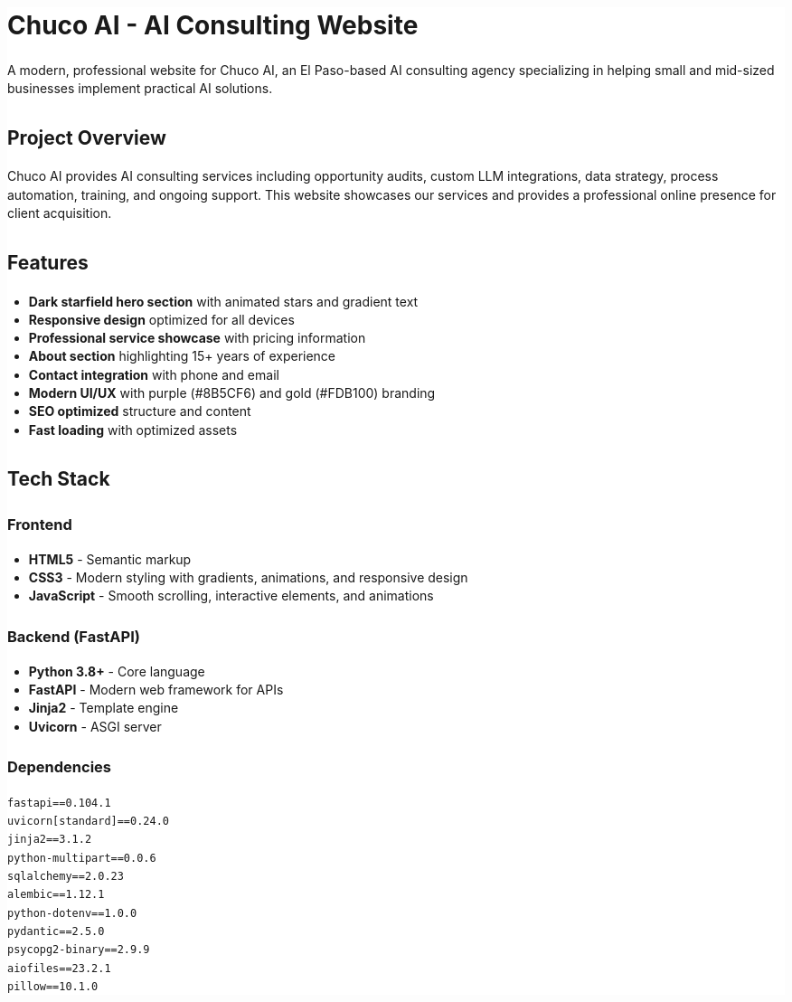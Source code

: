 # Chuco AI - AI Consulting Website

A modern, professional website for Chuco AI, an El Paso-based AI consulting agency specializing in helping small and mid-sized businesses implement practical AI solutions.

## Project Overview

Chuco AI provides AI consulting services including opportunity audits, custom LLM integrations, data strategy, process automation, training, and ongoing support. This website showcases our services and provides a professional online presence for client acquisition.

## Features

- **Dark starfield hero section** with animated stars and gradient text
- **Responsive design** optimized for all devices
- **Professional service showcase** with pricing information
- **About section** highlighting 15+ years of experience
- **Contact integration** with phone and email
- **Modern UI/UX** with purple (#8B5CF6) and gold (#FDB100) branding
- **SEO optimized** structure and content
- **Fast loading** with optimized assets

## Tech Stack

### Frontend
- **HTML5** - Semantic markup
- **CSS3** - Modern styling with gradients, animations, and responsive design
- **JavaScript** - Smooth scrolling, interactive elements, and animations

### Backend (FastAPI)
- **Python 3.8+** - Core language
- **FastAPI** - Modern web framework for APIs
- **Jinja2** - Template engine
- **Uvicorn** - ASGI server

### Dependencies
```
fastapi==0.104.1
uvicorn[standard]==0.24.0
jinja2==3.1.2
python-multipart==0.0.6
sqlalchemy==2.0.23
alembic==1.12.1
python-dotenv==1.0.0
pydantic==2.5.0
psycopg2-binary==2.9.9
aiofiles==23.2.1
pillow==10.1.0
```
